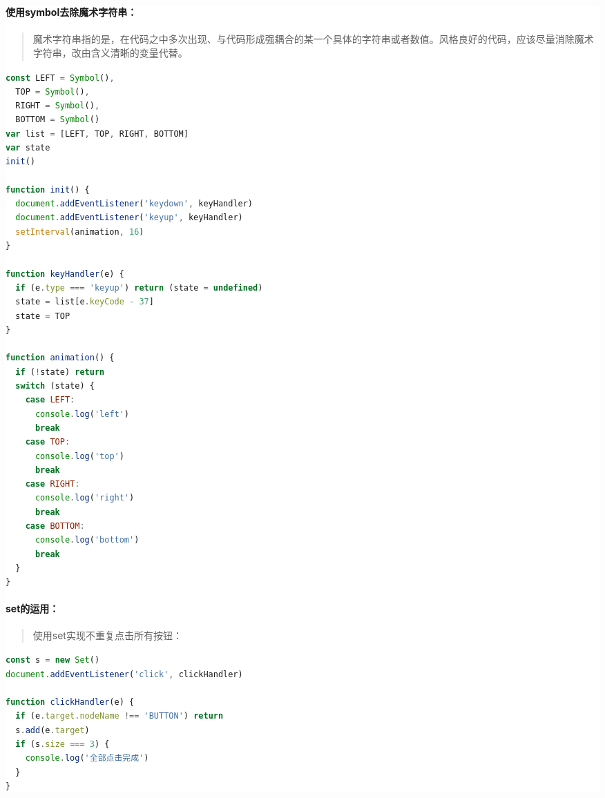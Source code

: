 #### 使用symbol去除魔术字符串：

> 魔术字符串指的是，在代码之中多次出现、与代码形成强耦合的某一个具体的字符串或者数值。风格良好的代码，应该尽量消除魔术字符串，改由含义清晰的变量代替。

``` js
const LEFT = Symbol(),
  TOP = Symbol(),
  RIGHT = Symbol(),
  BOTTOM = Symbol()
var list = [LEFT, TOP, RIGHT, BOTTOM]
var state
init()

function init() {
  document.addEventListener('keydown', keyHandler)
  document.addEventListener('keyup', keyHandler)
  setInterval(animation, 16)
}

function keyHandler(e) {
  if (e.type === 'keyup') return (state = undefined)
  state = list[e.keyCode - 37]
  state = TOP
}

function animation() {
  if (!state) return
  switch (state) {
    case LEFT:
      console.log('left')
      break
    case TOP:
      console.log('top')
      break
    case RIGHT:
      console.log('right')
      break
    case BOTTOM:
      console.log('bottom')
      break
  }
}
```

#### set的运用：

> 使用set实现不重复点击所有按钮：

``` js
const s = new Set()
document.addEventListener('click', clickHandler)

function clickHandler(e) {
  if (e.target.nodeName !== 'BUTTON') return
  s.add(e.target)
  if (s.size === 3) {
    console.log('全部点击完成')
  }
}
```
